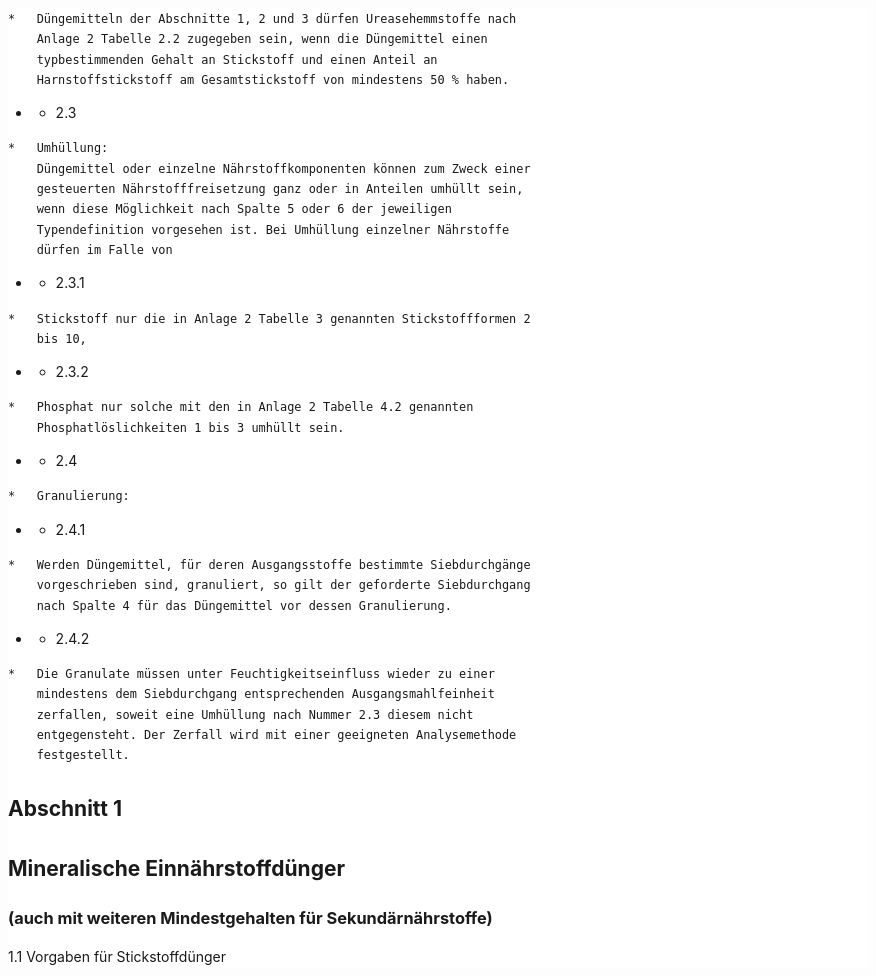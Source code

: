     *   Düngemitteln der Abschnitte 1, 2 und 3 dürfen Ureasehemmstoffe nach
        Anlage 2 Tabelle 2.2 zugegeben sein, wenn die Düngemittel einen
        typbestimmenden Gehalt an Stickstoff und einen Anteil an
        Harnstoffstickstoff am Gesamtstickstoff von mindestens 50 % haben.


*    *   2.3

    *   Umhüllung:
        Düngemittel oder einzelne Nährstoffkomponenten können zum Zweck einer
        gesteuerten Nährstofffreisetzung ganz oder in Anteilen umhüllt sein,
        wenn diese Möglichkeit nach Spalte 5 oder 6 der jeweiligen
        Typendefinition vorgesehen ist. Bei Umhüllung einzelner Nährstoffe
        dürfen im Falle von


*    *   2.3.1

    *   Stickstoff nur die in Anlage 2 Tabelle 3 genannten Stickstoffformen 2
        bis 10,


*    *   2.3.2

    *   Phosphat nur solche mit den in Anlage 2 Tabelle 4.2 genannten
        Phosphatlöslichkeiten 1 bis 3 umhüllt sein.


*    *   2.4

    *   Granulierung:


*    *   2.4.1

    *   Werden Düngemittel, für deren Ausgangsstoffe bestimmte Siebdurchgänge
        vorgeschrieben sind, granuliert, so gilt der geforderte Siebdurchgang
        nach Spalte 4 für das Düngemittel vor dessen Granulierung.


*    *   2.4.2

    *   Die Granulate müssen unter Feuchtigkeitseinfluss wieder zu einer
        mindestens dem Siebdurchgang entsprechenden Ausgangsmahlfeinheit
        zerfallen, soweit eine Umhüllung nach Nummer 2.3 diesem nicht
        entgegensteht. Der Zerfall wird mit einer geeigneten Analysemethode
        festgestellt.



## Abschnitt 1

## Mineralische Einnährstoffdünger

### (auch mit weiteren Mindestgehalten für Sekundärnährstoffe)

1\.1 Vorgaben für Stickstoffdünger
